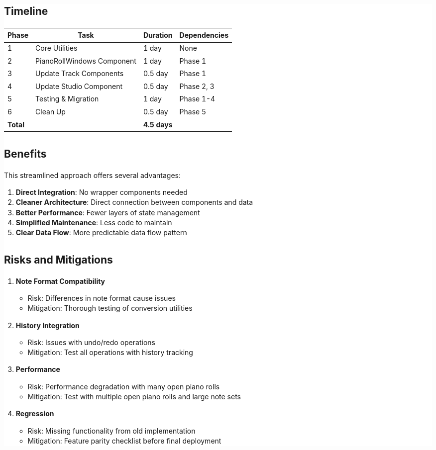 ## Timeline

| Phase | Task | Duration | Dependencies |
|-------|------|----------|-------------|
| 1 | Core Utilities | 1 day | None |
| 2 | PianoRollWindows Component | 1 day | Phase 1 |
| 3 | Update Track Components | 0.5 day | Phase 1 |
| 4 | Update Studio Component | 0.5 day | Phase 2, 3 |
| 5 | Testing & Migration | 1 day | Phase 1-4 |
| 6 | Clean Up | 0.5 day | Phase 5 |
| **Total** | | **4.5 days** | |

## Benefits

This streamlined approach offers several advantages:

1. **Direct Integration**: No wrapper components needed
2. **Cleaner Architecture**: Direct connection between components and data
3. **Better Performance**: Fewer layers of state management
4. **Simplified Maintenance**: Less code to maintain
5. **Clear Data Flow**: More predictable data flow pattern

## Risks and Mitigations

1. **Note Format Compatibility**
   - Risk: Differences in note format cause issues
   - Mitigation: Thorough testing of conversion utilities

2. **History Integration**
   - Risk: Issues with undo/redo operations
   - Mitigation: Test all operations with history tracking

3. **Performance**
   - Risk: Performance degradation with many open piano rolls
   - Mitigation: Test with multiple open piano rolls and large note sets

4. **Regression**
   - Risk: Missing functionality from old implementation
   - Mitigation: Feature parity checklist before final deployment